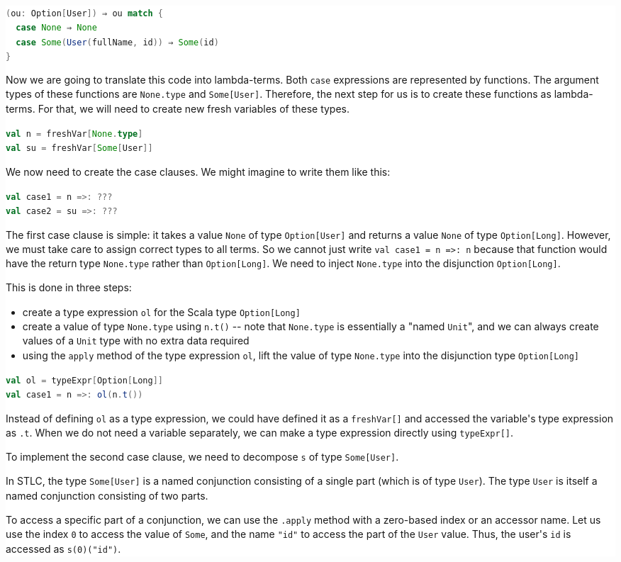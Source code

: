 ```scala
(ou: Option[User]) ⇒ ou match {
  case None ⇒ None
  case Some(User(fullName, id)) ⇒ Some(id)
}
```

Now we are going to translate this code into lambda-terms.
Both `case` expressions are represented by functions.
The argument types of these functions are `None.type` and `Some[User]`.
Therefore, the next step for us is to create these functions as lambda-terms.
For that, we will need to create new fresh variables of these types.

```scala mdoc
val n = freshVar[None.type]
val su = freshVar[Some[User]]
```

We now need to create the case clauses. We might imagine to write them like this:
```scala
val case1 = n =>: ???
val case2 = su =>: ???
```

The first case clause is simple: it takes a value `None` of type `Option[User]` and returns a value `None` of type `Option[Long]`.
However, we must take care to assign correct types to all terms.
So we cannot just write `val case1 = n =>: n` because that function would have the return type `None.type` rather than `Option[Long]`.
We need to inject `None.type` into the disjunction `Option[Long]`.

This is done in three steps:

- create a type expression `ol` for the Scala type `Option[Long]`
- create a value of type `None.type` using `n.t()` -- note that `None.type` is essentially a "named `Unit`", and we can always create values of a `Unit` type with no extra data required
- using the `apply` method of the type expression `ol`, lift the value of type `None.type` into the disjunction type `Option[Long]`

```scala mdoc
val ol = typeExpr[Option[Long]]
val case1 = n =>: ol(n.t())
```

Instead of defining `ol` as a type expression, we could have defined it as a `freshVar[]` and accessed the variable's type expression as `.t`.
When we do not need a variable separately, we can make a type expression directly using `typeExpr[]`.

To implement the second case clause, we need to decompose `s` of type `Some[User]`.

In STLC, the type `Some[User]` is a named conjunction consisting of a single part (which is of type `User`).
The type `User` is itself a named conjunction consisting of two parts.

To access a specific part of a conjunction, we can use the `.apply` method with a zero-based index or an accessor name.
Let us use the index `0` to access the value of `Some`, and the name `"id"` to access the part of the `User` value.
Thus, the user's `id` is accessed as `s(0)("id")`.
